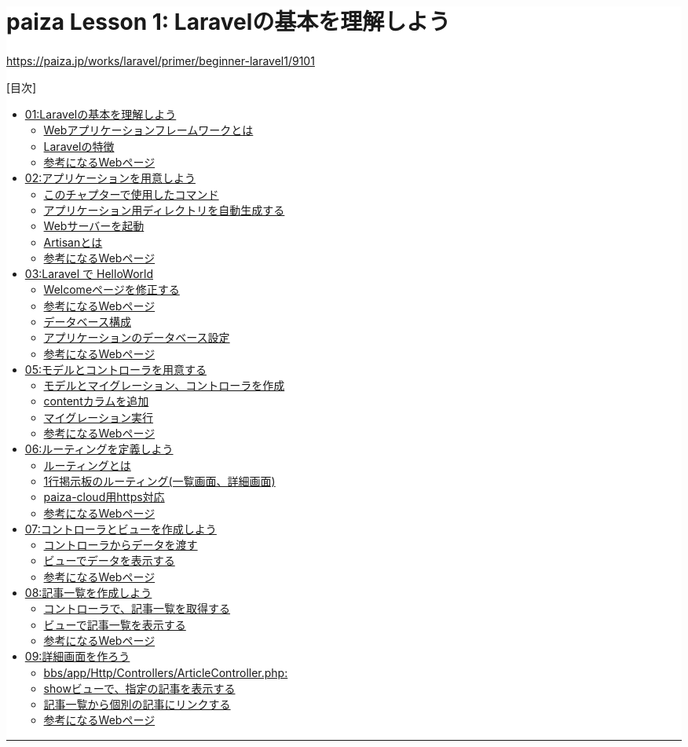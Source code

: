 
# paiza Lesson 1: Laravelの基本を理解しよう

https://paiza.jp/works/laravel/primer/beginner-laravel1/9101


[目次]
- [01:Laravelの基本を理解しよう](#01laravelの基本を理解しよう)
  - [Webアプリケーションフレームワークとは](#webアプリケーションフレームワークとは)
  - [Laravelの特徴](#laravelの特徴)
  - [参考になるWebページ](#参考になるwebページ)
- [02:アプリケーションを用意しよう](#02アプリケーションを用意しよう)
  - [このチャプターで使用したコマンド](#このチャプターで使用したコマンド)
  - [アプリケーション用ディレクトリを自動生成する](#アプリケーション用ディレクトリを自動生成する)
  - [Webサーバーを起動](#webサーバーを起動)
  - [Artisanとは](#artisanとは)
  - [参考になるWebページ](#参考になるwebページ-1)
- [03:Laravel で HelloWorld](#03laravel-で-helloworld)
  - [Welcomeページを修正する](#welcomeページを修正する)
  - [参考になるWebページ](#参考になるwebページ-2)
  - [データベース構成](#データベース構成)
  - [アプリケーションのデータベース設定](#アプリケーションのデータベース設定)
  - [参考になるWebページ](#参考になるwebページ-3)
- [05:モデルとコントローラを用意する](#05モデルとコントローラを用意する)
  - [モデルとマイグレーション、コントローラを作成](#モデルとマイグレーションコントローラを作成)
  - [contentカラムを追加](#contentカラムを追加)
  - [マイグレーション実行](#マイグレーション実行)
  - [参考になるWebページ](#参考になるwebページ-4)
- [06:ルーティングを定義しよう](#06ルーティングを定義しよう)
  - [ルーティングとは](#ルーティングとは)
  - [1行掲示板のルーティング(一覧画面、詳細画面)](#1行掲示板のルーティング一覧画面詳細画面)
  - [paiza-cloud用https対応](#paiza-cloud用https対応)
  - [参考になるWebページ](#参考になるwebページ-5)
- [07:コントローラとビューを作成しよう](#07コントローラとビューを作成しよう)
  - [コントローラからデータを渡す](#コントローラからデータを渡す)
  - [ビューでデータを表示する](#ビューでデータを表示する)
  - [参考になるWebページ](#参考になるwebページ-6)
- [08:記事一覧を作成しよう](#08記事一覧を作成しよう)
  - [コントローラで、記事一覧を取得する](#コントローラで記事一覧を取得する)
  - [ビューで記事一覧を表示する](#ビューで記事一覧を表示する)
  - [参考になるWebページ](#参考になるwebページ-7)
- [09:詳細画面を作ろう](#09詳細画面を作ろう)
  - [bbs/app/Http/Controllers/ArticleController.php:](#bbsapphttpcontrollersarticlecontrollerphp)
  - [showビューで、指定の記事を表示する](#showビューで指定の記事を表示する)
  - [記事一覧から個別の記事にリンクする](#記事一覧から個別の記事にリンクする)
  - [参考になるWebページ](#参考になるwebページ-8)



---



